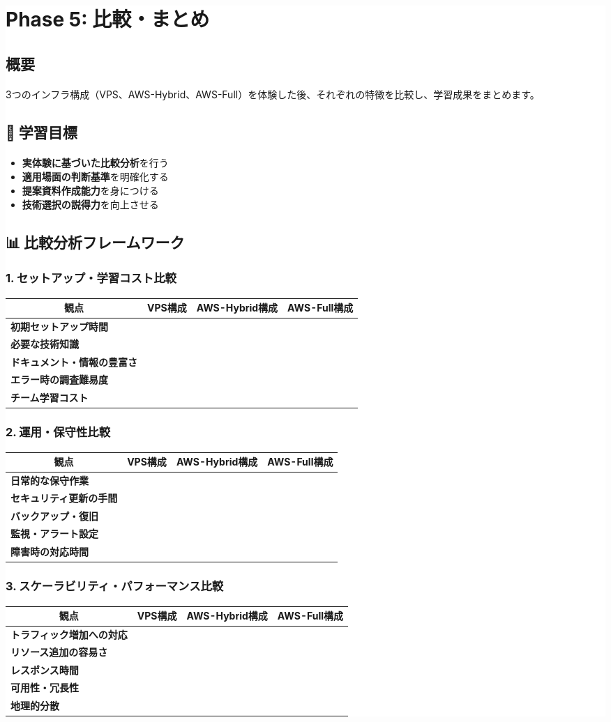 # Phase 5: 比較・まとめ

## 概要

3つのインフラ構成（VPS、AWS-Hybrid、AWS-Full）を体験した後、それぞれの特徴を比較し、学習成果をまとめます。

## 🎯 学習目標

- **実体験に基づいた比較分析**を行う
- **適用場面の判断基準**を明確化する
- **提案資料作成能力**を身につける
- **技術選択の説得力**を向上させる

## 📊 比較分析フレームワーク

### 1. セットアップ・学習コスト比較

| 観点 | VPS構成 | AWS-Hybrid構成 | AWS-Full構成 |
|------|---------|----------------|--------------|
| **初期セットアップ時間** | | | |
| **必要な技術知識** | | | |
| **ドキュメント・情報の豊富さ** | | | |
| **エラー時の調査難易度** | | | |
| **チーム学習コスト** | | | |

### 2. 運用・保守性比較

| 観点 | VPS構成 | AWS-Hybrid構成 | AWS-Full構成 |
|------|---------|----------------|--------------|
| **日常的な保守作業** | | | |
| **セキュリティ更新の手間** | | | |
| **バックアップ・復旧** | | | |
| **監視・アラート設定** | | | |
| **障害時の対応時間** | | | |

### 3. スケーラビリティ・パフォーマンス比較

| 観点 | VPS構成 | AWS-Hybrid構成 | AWS-Full構成 |
|------|---------|----------------|--------------|
| **トラフィック増加への対応** | | | |
| **リソース追加の容易さ** | | | |
| **レスポンス時間** | | | |
| **可用性・冗長性** | | | |
| **地理的分散** | | | |
